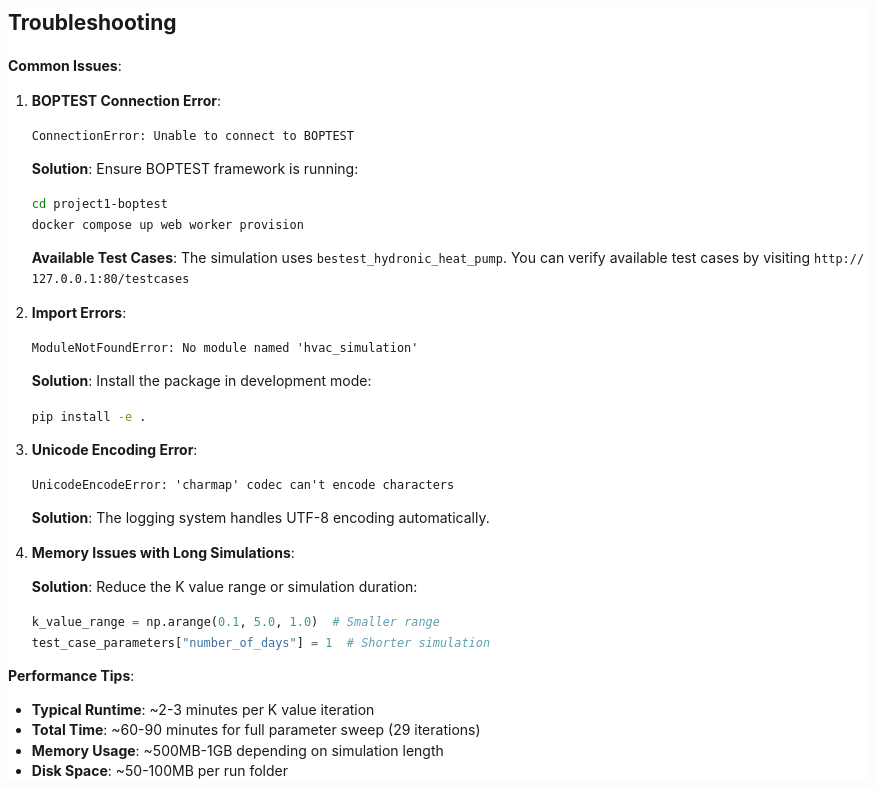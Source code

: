 
## Troubleshooting

**Common Issues**:

1.  **BOPTEST Connection Error**:

    ``` text
    ConnectionError: Unable to connect to BOPTEST
    ```

    **Solution**: Ensure BOPTEST framework is running:

    ``` bash
    cd project1-boptest
    docker compose up web worker provision
    ```

    **Available Test Cases**: The simulation uses
    `bestest_hydronic_heat_pump`. You can verify available test cases by
    visiting `http://127.0.0.1:80/testcases`

2.  **Import Errors**:

    ``` text
    ModuleNotFoundError: No module named 'hvac_simulation'
    ```

    **Solution**: Install the package in development mode:

    ``` bash
    pip install -e .
    ```

3.  **Unicode Encoding Error**:

    ``` text
    UnicodeEncodeError: 'charmap' codec can't encode characters
    ```

    **Solution**: The logging system handles UTF-8 encoding
    automatically.

4.  **Memory Issues with Long Simulations**:

    **Solution**: Reduce the K value range or simulation duration:

    ``` python
    k_value_range = np.arange(0.1, 5.0, 1.0)  # Smaller range
    test_case_parameters["number_of_days"] = 1  # Shorter simulation
    ```

**Performance Tips**:

- **Typical Runtime**: \~2-3 minutes per K value iteration
- **Total Time**: \~60-90 minutes for full parameter sweep (29
  iterations)
- **Memory Usage**: \~500MB-1GB depending on simulation length
- **Disk Space**: \~50-100MB per run folder
